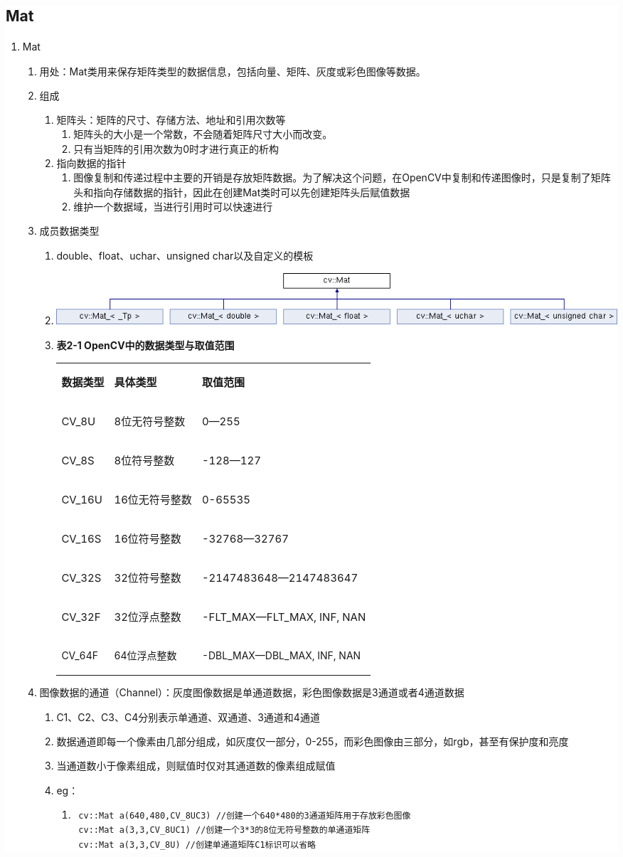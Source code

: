 ## Mat

1. Mat

    1. 用处：Mat类用来保存矩阵类型的数据信息，包括向量、矩阵、灰度或彩色图像等数据。

    2. 组成

        1. 矩阵头：矩阵的尺寸、存储方法、地址和引用次数等
            1. 矩阵头的大小是一个常数，不会随着矩阵尺寸大小而改变。
            2. 只有当矩阵的引用次数为0时才进行真正的析构
        2. 指向数据的指针
            1. 图像复制和传递过程中主要的开销是存放矩阵数据。为了解决这个问题，在OpenCV中复制和传递图像时，只是复制了矩阵头和指向存储数据的指针，因此在创建Mat类时可以先创建矩阵头后赋值数据
            2. 维护一个数据域，当进行引用时可以快速进行

    3. 成员数据类型

        1. double、float、uchar、unsigned char以及自定义的模板

        2. ![图片](res/01.Mat.assets/640.png)

        3. **表2-1 OpenCV中的数据类型与取值范围**

            <table><tbody><tr><td><p><span style="font-size: 15px;"><strong>数据类型</strong></span></p></td><td><p><span style="font-size: 15px;"><strong>具体类型</strong></span></p></td><td><p><span style="font-size: 15px;"><strong>取值范围</strong></span></p></td></tr><tr><td><p><span style="font-size: 15px;">CV_8U</span></p></td><td><p><span style="font-size: 15px;">8位无符号整数</span></p></td><td><p><span style="font-size: 15px;">0—255</span></p></td></tr><tr><td><p><span style="font-size: 15px;">CV_8S</span></p></td><td><p><span style="font-size: 15px;">8位符号整数</span></p></td><td><p><span style="font-size: 15px;">-128—127</span></p></td></tr><tr><td><p><span style="font-size: 15px;">CV_16U</span></p></td><td><p><span style="font-size: 15px;">16位无符号整数</span></p></td><td><p><span style="font-size: 15px;">0-65535</span></p></td></tr><tr><td><p><span style="font-size: 15px;">CV_16S</span></p></td><td><p><span style="font-size: 15px;">16位符号整数</span></p></td><td><p><span style="font-size: 15px;">-32768—32767</span></p></td></tr><tr><td><p><span style="font-size: 15px;">CV_32S</span></p></td><td><p><span style="font-size: 15px;">32位符号整数</span></p></td><td><p><span style="font-size: 15px;">-2147483648—2147483647</span></p></td></tr><tr><td><p><span style="font-size: 15px;">CV_32F</span></p></td><td><p><span style="font-size: 15px;">32位浮点整数</span></p></td><td><p><span style="font-size: 15px;">-FLT_MAX—FLT_MAX, INF, NAN</span></p></td></tr><tr><td><p>CV_64F</p></td><td><p>64位浮点整数</p></td><td><p>-DBL_MAX—DBL_MAX, INF, NAN</p></td></tr></tbody></table>

    4.  图像数据的通道（Channel）：灰度图像数据是单通道数据，彩色图像数据是3通道或者4通道数据

        1. C1、C2、C3、C4分别表示单通道、双通道、3通道和4通道

        2. 数据通道即每一个像素由几部分组成，如灰度仅一部分，0-255，而彩色图像由三部分，如rgb，甚至有保护度和亮度

        3. 当通道数小于像素组成，则赋值时仅对其通道数的像素组成赋值

        4. eg：

            1. ```
                cv::Mat a(640,480,CV_8UC3) //创建一个640*480的3通道矩阵用于存放彩色图像
                cv::Mat a(3,3,CV_8UC1) //创建一个3*3的8位无符号整数的单通道矩阵
                cv::Mat a(3,3,CV_8U) //创建单通道矩阵C1标识可以省略
                ```
